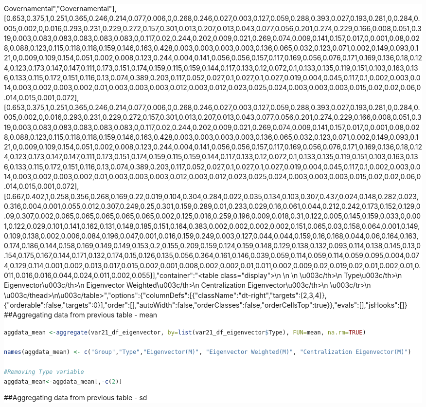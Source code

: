 Governamental","Governamental"],[0.653,0.375,1,0.251,0.365,0.246,0.214,0.077,0.006,0,0.268,0.246,0.027,0.003,0.127,0.059,0.288,0.393,0.027,0.193,0.281,0,0.284,0.005,0.002,0,0.016,0.293,0.231,0.229,0.272,0.157,0.301,0.013,0.207,0.013,0.043,0.077,0.056,0.201,0.274,0.229,0.166,0.008,0.051,0.319,0.003,0.083,0.083,0.083,0.083,0.083,0,0.117,0.02,0.244,0.202,0.009,0.021,0.269,0.074,0.009,0.141,0.157,0.017,0,0.001,0.08,0.028,0.088,0.123,0.115,0.118,0.118,0.159,0.146,0.163,0.428,0.003,0.003,0.003,0.003,0.136,0.065,0.032,0.123,0.071,0.002,0.149,0.093,0.121,0,0.009,0.109,0.154,0.051,0.002,0.008,0.123,0.244,0.004,0.141,0.056,0.056,0.157,0.117,0.169,0.056,0.076,0.171,0.169,0.136,0.18,0.124,0.123,0.173,0.147,0.147,0.111,0.173,0.151,0.174,0.159,0.115,0.159,0.144,0.117,0.133,0.12,0.072,0.1,0.133,0.135,0.119,0.151,0.103,0.163,0.136,0.133,0.115,0.172,0.151,0.116,0.13,0.074,0.389,0.203,0.117,0.052,0.027,0.1,0.027,0.1,0.027,0.019,0.004,0.045,0.117,0.1,0.002,0.003,0.014,0.003,0.002,0.003,0.002,0.01,0.003,0.003,0.003,0.012,0.003,0.012,0.023,0.025,0.024,0.003,0.003,0.003,0.015,0.02,0.02,0.06,0.014,0.015,0.001,0.072],[0.653,0.375,1,0.251,0.365,0.246,0.214,0.077,0.006,0,0.268,0.246,0.027,0.003,0.127,0.059,0.288,0.393,0.027,0.193,0.281,0,0.284,0.005,0.002,0,0.016,0.293,0.231,0.229,0.272,0.157,0.301,0.013,0.207,0.013,0.043,0.077,0.056,0.201,0.274,0.229,0.166,0.008,0.051,0.319,0.003,0.083,0.083,0.083,0.083,0.083,0,0.117,0.02,0.244,0.202,0.009,0.021,0.269,0.074,0.009,0.141,0.157,0.017,0,0.001,0.08,0.028,0.088,0.123,0.115,0.118,0.118,0.159,0.146,0.163,0.428,0.003,0.003,0.003,0.003,0.136,0.065,0.032,0.123,0.071,0.002,0.149,0.093,0.121,0,0.009,0.109,0.154,0.051,0.002,0.008,0.123,0.244,0.004,0.141,0.056,0.056,0.157,0.117,0.169,0.056,0.076,0.171,0.169,0.136,0.18,0.124,0.123,0.173,0.147,0.147,0.111,0.173,0.151,0.174,0.159,0.115,0.159,0.144,0.117,0.133,0.12,0.072,0.1,0.133,0.135,0.119,0.151,0.103,0.163,0.136,0.133,0.115,0.172,0.151,0.116,0.13,0.074,0.389,0.203,0.117,0.052,0.027,0.1,0.027,0.1,0.027,0.019,0.004,0.045,0.117,0.1,0.002,0.003,0.014,0.003,0.002,0.003,0.002,0.01,0.003,0.003,0.003,0.012,0.003,0.012,0.023,0.025,0.024,0.003,0.003,0.003,0.015,0.02,0.02,0.06,0.014,0.015,0.001,0.072],[0.667,0.402,1,0.258,0.356,0.268,0.169,0.22,0.019,0.104,0.304,0.284,0.022,0.035,0.134,0.103,0.307,0.437,0.024,0.148,0.282,0.023,0.316,0.004,0.001,0.055,0.012,0.307,0.249,0.25,0.301,0.159,0.289,0.01,0.233,0.029,0.16,0.061,0.044,0.212,0.242,0.173,0.152,0.129,0.09,0.307,0.002,0.065,0.065,0.065,0.065,0.065,0.002,0.125,0.016,0.259,0.196,0.009,0.018,0.31,0.122,0.005,0.145,0.159,0.033,0,0.001,0.122,0.029,0.101,0.141,0.162,0.131,0.148,0.185,0.151,0.164,0.383,0.002,0.002,0.002,0.002,0.151,0.065,0.03,0.158,0.064,0.001,0.149,0.109,0.138,0.002,0.006,0.084,0.196,0.047,0.001,0.016,0.159,0.249,0.003,0.127,0.044,0.044,0.159,0.16,0.168,0.044,0.06,0.164,0.163,0.174,0.186,0.144,0.158,0.169,0.149,0.149,0.153,0.2,0.155,0.209,0.159,0.124,0.159,0.148,0.129,0.138,0.132,0.093,0.114,0.138,0.145,0.13,0.154,0.175,0.167,0.144,0.171,0.132,0.174,0.15,0.126,0.135,0.056,0.364,0.161,0.146,0.039,0.059,0.114,0.059,0.114,0.059,0.095,0.004,0.074,0.129,0.114,0.001,0.002,0.013,0.017,0.015,0.002,0.001,0.008,0.002,0.002,0.01,0.011,0.002,0.009,0.02,0.019,0.02,0.01,0.002,0.01,0.011,0.016,0.016,0.044,0.024,0.011,0.002,0.055]],"container":"<table class=\"display\">\n  <thead>\n    <tr>\n      <th> \u003c/th>\n      <th>Type\u003c/th>\n      <th>Eigenvector\u003c/th>\n      <th>Eigenvector Weighted\u003c/th>\n      <th>Centralization Eigenvector\u003c/th>\n    \u003c/tr>\n  \u003c/thead>\n\u003c/table>","options":{"columnDefs":[{"className":"dt-right","targets":[2,3,4]},{"orderable":false,"targets":0}],"order":[],"autoWidth":false,"orderClasses":false,"orderCellsTop":true}},"evals":[],"jsHooks":[]}</script>
##Aggregating data from previous table - mean

```r
aggdata_mean <-aggregate(var21_df_eigenvector, by=list(var21_df_eigenvector$Type), FUN=mean, na.rm=TRUE)

names(aggdata_mean) <- c("Group","Type","Eigenvector(M)", "Eigenvector Weighted(M)", "Centralization Eigenvector(M)")
  
#Removing Type variable
aggdata_mean<-aggdata_mean[,-c(2)]
```
##Aggregating data from previous table - sd
